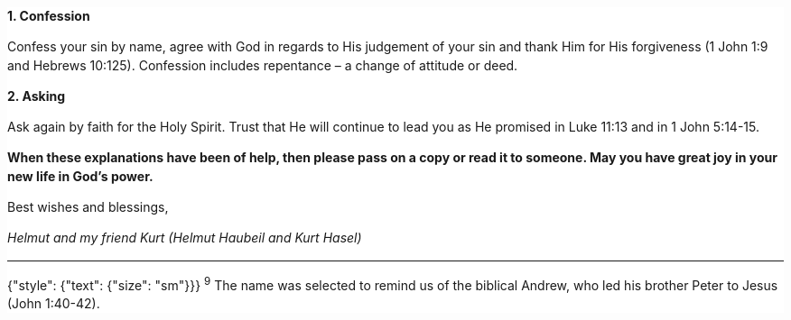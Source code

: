 **1. Confession**

Confess your sin by name, agree with God in regards to His judgement of your sin and thank Him for His forgiveness (1 John 1:9 and Hebrews 10:125). Confession includes repentance – a change of attitude or deed.

**2. Asking**

Ask again by faith for the Holy Spirit. Trust that He will continue to lead you as He promised in Luke 11:13 and in 1 John 5:14-15.

**When these explanations have been of help, then please pass on a copy or read it to someone. May you have great joy in your new life in God’s power.**

Best wishes and blessings,

_Helmut and my friend Kurt (Helmut Haubeil and Kurt Hasel)_

---

{"style": {"text": {"size": "sm"}}}
<sup>9</sup> The name was selected to remind us of the biblical Andrew, who led his brother Peter to Jesus (John 1:40-42).